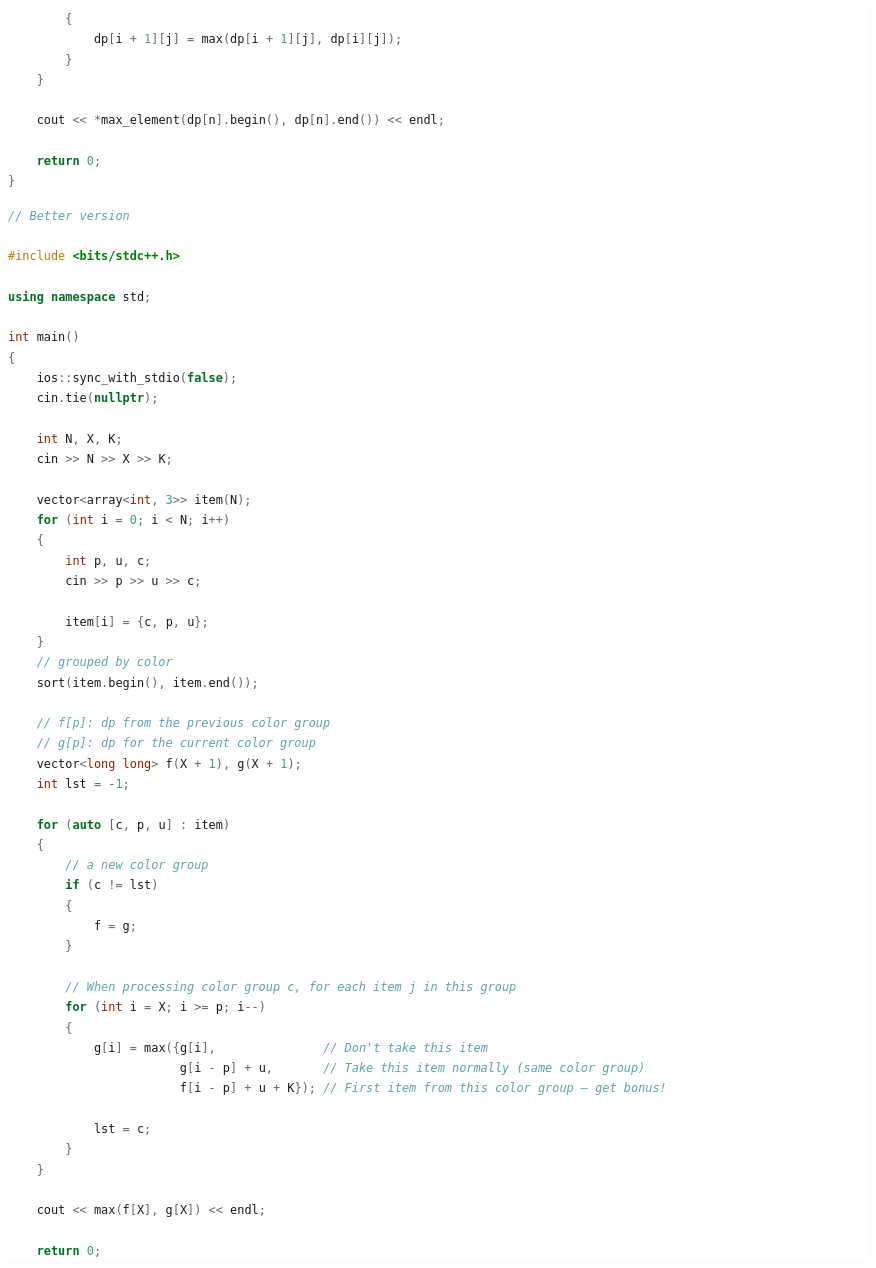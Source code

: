 ```cpp
        {
            dp[i + 1][j] = max(dp[i + 1][j], dp[i][j]);
        }
    }

    cout << *max_element(dp[n].begin(), dp[n].end()) << endl;

    return 0;
}
```

```cpp
// Better version

#include <bits/stdc++.h>

using namespace std;

int main()
{
    ios::sync_with_stdio(false);
    cin.tie(nullptr);

    int N, X, K;
    cin >> N >> X >> K;

    vector<array<int, 3>> item(N);
    for (int i = 0; i < N; i++)
    {
        int p, u, c;
        cin >> p >> u >> c;

        item[i] = {c, p, u};
    }
    // grouped by color
    sort(item.begin(), item.end());

    // f[p]: dp from the previous color group
    // g[p]: dp for the current color group
    vector<long long> f(X + 1), g(X + 1);
    int lst = -1;

    for (auto [c, p, u] : item)
    {
        // a new color group
        if (c != lst)
        {
            f = g;
        }

        // When processing color group c, for each item j in this group
        for (int i = X; i >= p; i--)
        {
            g[i] = max({g[i],               // Don't take this item
                        g[i - p] + u,       // Take this item normally (same color group)
                        f[i - p] + u + K}); // First item from this color group — get bonus!

            lst = c;
        }
    }

    cout << max(f[X], g[X]) << endl;

    return 0;
```